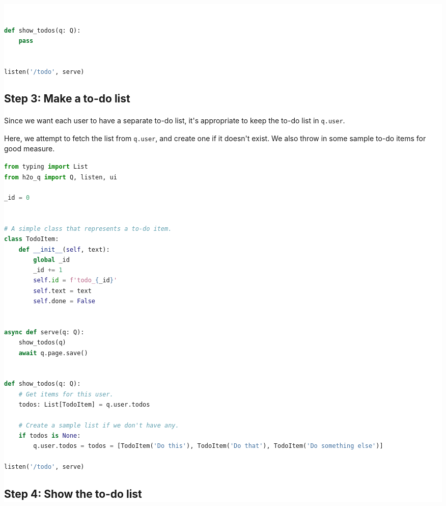 ```py {3-13} title="$HOME/q-apps/todo.py"


def show_todos(q: Q):
    pass


listen('/todo', serve)
```
## Step 3: Make a to-do list

Since we want each user to have a separate to-do list, it's appropriate to keep the to-do list in `q.user`.

Here, we attempt to fetch the list from `q.user`, and create one if it doesn't exist. We also throw in some sample to-do items for good measure.


```py {1,23-28} title="$HOME/q-apps/todo.py"
from typing import List
from h2o_q import Q, listen, ui

_id = 0


# A simple class that represents a to-do item.
class TodoItem:
    def __init__(self, text):
        global _id
        _id += 1
        self.id = f'todo_{_id}'
        self.text = text
        self.done = False


async def serve(q: Q):
    show_todos(q)
    await q.page.save()


def show_todos(q: Q):
    # Get items for this user.
    todos: List[TodoItem] = q.user.todos

    # Create a sample list if we don't have any.
    if todos is None:
        q.user.todos = todos = [TodoItem('Do this'), TodoItem('Do that'), TodoItem('Do something else')]

listen('/todo', serve)
```

## Step 4: Show the to-do list
